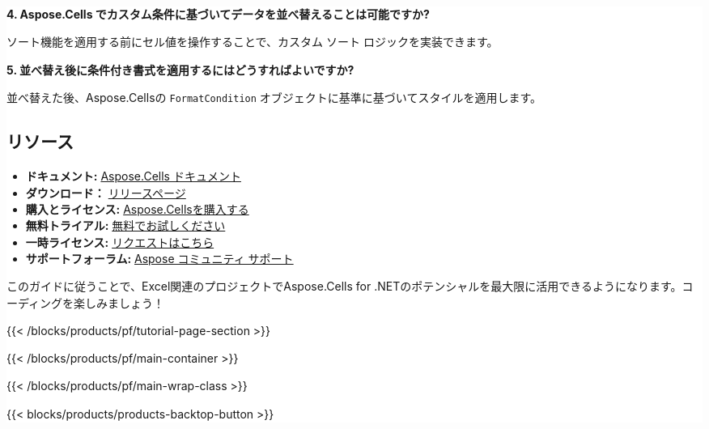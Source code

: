 **4. Aspose.Cells でカスタム条件に基づいてデータを並べ替えることは可能ですか?**

ソート機能を適用する前にセル値を操作することで、カスタム ソート ロジックを実装できます。

**5. 並べ替え後に条件付き書式を適用するにはどうすればよいですか?**

並べ替えた後、Aspose.Cellsの `FormatCondition` オブジェクトに基準に基づいてスタイルを適用します。

## リソース

- **ドキュメント:** [Aspose.Cells ドキュメント](https://reference.aspose.com/cells/net/)
- **ダウンロード：** [リリースページ](https://releases.aspose.com/cells/net/)
- **購入とライセンス:** [Aspose.Cellsを購入する](https://purchase.aspose.com/buy)
- **無料トライアル:** [無料でお試しください](https://releases.aspose.com/cells/net/)
- **一時ライセンス:** [リクエストはこちら](https://purchase.aspose.com/temporary-license/)
- **サポートフォーラム:** [Aspose コミュニティ サポート](https://forum.aspose.com/c/cells/9)

このガイドに従うことで、Excel関連のプロジェクトでAspose.Cells for .NETのポテンシャルを最大限に活用できるようになります。コーディングを楽しみましょう！

{{< /blocks/products/pf/tutorial-page-section >}}

{{< /blocks/products/pf/main-container >}}

{{< /blocks/products/pf/main-wrap-class >}}

{{< blocks/products/products-backtop-button >}}